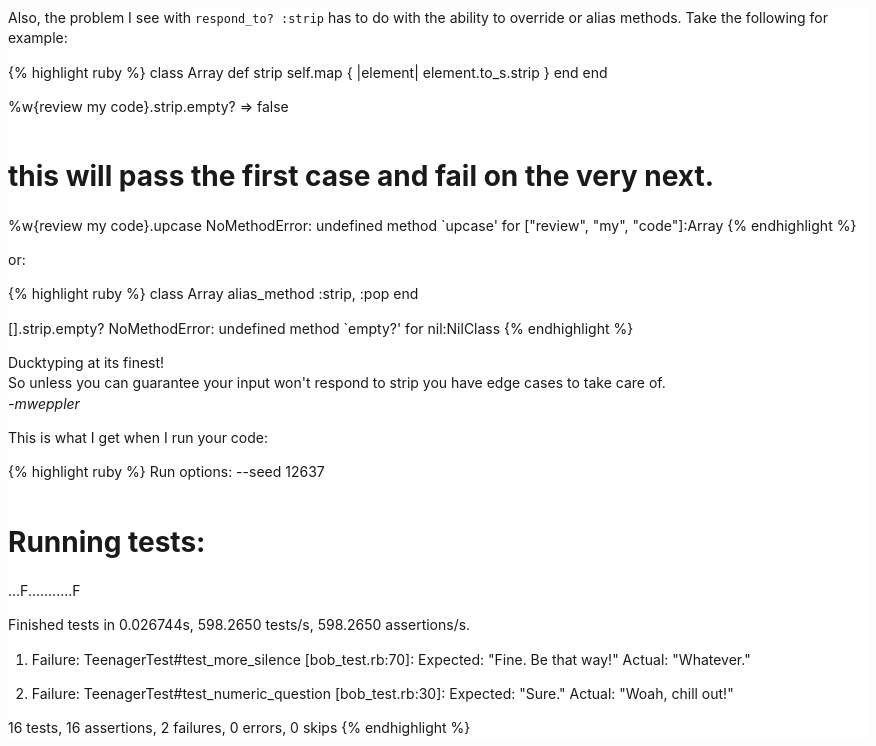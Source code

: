 Also, the problem I see with `respond_to? :strip` has to do with the ability to override or alias methods. Take the following for example:  

{% highlight ruby %}
class Array
  def strip
    self.map { |element| element.to_s.strip }
  end
end

%w{review my code}.strip.empty?
=> false

# this will pass the first case and fail on the very next.

%w{review my code}.upcase
NoMethodError: undefined method `upcase' for ["review", "my", "code"]:Array
{% endhighlight %}

or:  

{% highlight ruby %}
class Array
  alias_method :strip, :pop
end

[].strip.empty?
NoMethodError: undefined method `empty?' for nil:NilClass
{% endhighlight %}

Ducktyping at its finest!  
So unless you can guarantee your input won't respond to strip you have edge cases to take care of.  
_-mweppler_  

This is what I get when I run your code:  

{% highlight ruby %}
Run options: --seed 12637

# Running tests:

...F...........F

Finished tests in 0.026744s, 598.2650 tests/s, 598.2650 assertions/s.

  1) Failure:
TeenagerTest#test_more_silence [bob_test.rb:70]:
Expected: "Fine. Be that way!"
  Actual: "Whatever."

  2) Failure:
TeenagerTest#test_numeric_question [bob_test.rb:30]:
Expected: "Sure."
  Actual: "Woah, chill out!"

16 tests, 16 assertions, 2 failures, 0 errors, 0 skips
{% endhighlight %}
